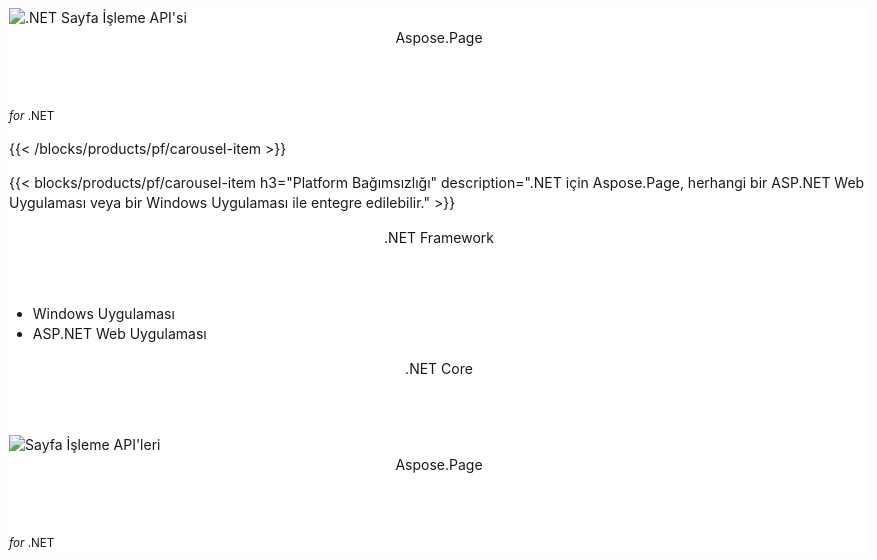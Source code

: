  </div>
 
 <div class="d1-logo">
  <img width="70" height="75" alt=".NET Sayfa İşleme API'si" src="https://www.aspose.cloud/templates/aspose/img/products/page/aspose_page-for-net.svg"/>
  <header>
   Aspose.Page
  </header>
  <footer>
   <small>
    <em>
     for
    </em>
    .NET
   </small>
  </footer>
 </div>
 
</div>

{{< /blocks/products/pf/carousel-item >}}

{{< blocks/products/pf/carousel-item h3="Platform Bağımsızlığı" description=".NET için Aspose.Page, herhangi bir ASP.NET Web Uygulaması veya bir Windows Uygulaması ile entegre edilebilir." >}}
<div class="diagram1 d1-net">
 <div class="d1-row">
  <div class="d1-col d1-left">
   
  </div>
  
  <div class="d1-col d1-right">
   <header>
    <i class="fa fa-cubes">
    </i>
    .NET Framework
   </header>
   <ul>
    <li>
     Windows Uygulaması
    </li>
    <li>
     ASP.NET Web Uygulaması
    </li>
   </ul>
      <header>
    <i class="fa fa-cubes">
    </i>
    .NET Core
   </header>
  </div>
  
 </div>
 
 <div class="d1-logo">
  <img width="70" height="75" alt="Sayfa İşleme API'leri" src="https://www.aspose.cloud/templates/aspose/img/products/page/aspose_page-for-net.svg"/>
  <header>
   Aspose.Page
  </header>
  <footer>
   <small>
    <em>
     for
    </em>
    .NET
   </small>
  </footer>
 </div>